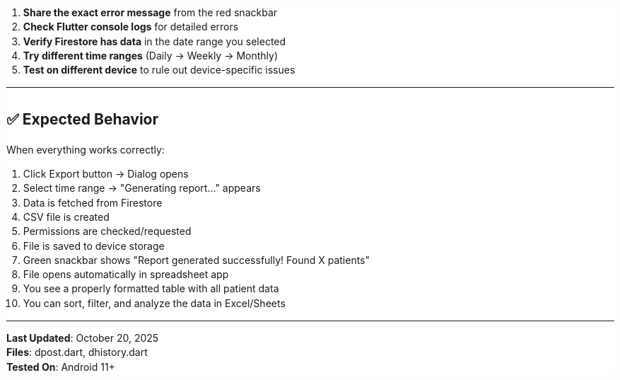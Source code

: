 1. **Share the exact error message** from the red snackbar
2. **Check Flutter console logs** for detailed errors
3. **Verify Firestore has data** in the date range you selected
4. **Try different time ranges** (Daily → Weekly → Monthly)
5. **Test on different device** to rule out device-specific issues

---

## ✅ Expected Behavior

When everything works correctly:

1. Click Export button → Dialog opens
2. Select time range → "Generating report..." appears
3. Data is fetched from Firestore
4. CSV file is created
5. Permissions are checked/requested
6. File is saved to device storage
7. Green snackbar shows "Report generated successfully! Found X patients"
8. File opens automatically in spreadsheet app
9. You see a properly formatted table with all patient data
10. You can sort, filter, and analyze the data in Excel/Sheets

---

**Last Updated**: October 20, 2025  
**Files**: dpost.dart, dhistory.dart  
**Tested On**: Android 11+
